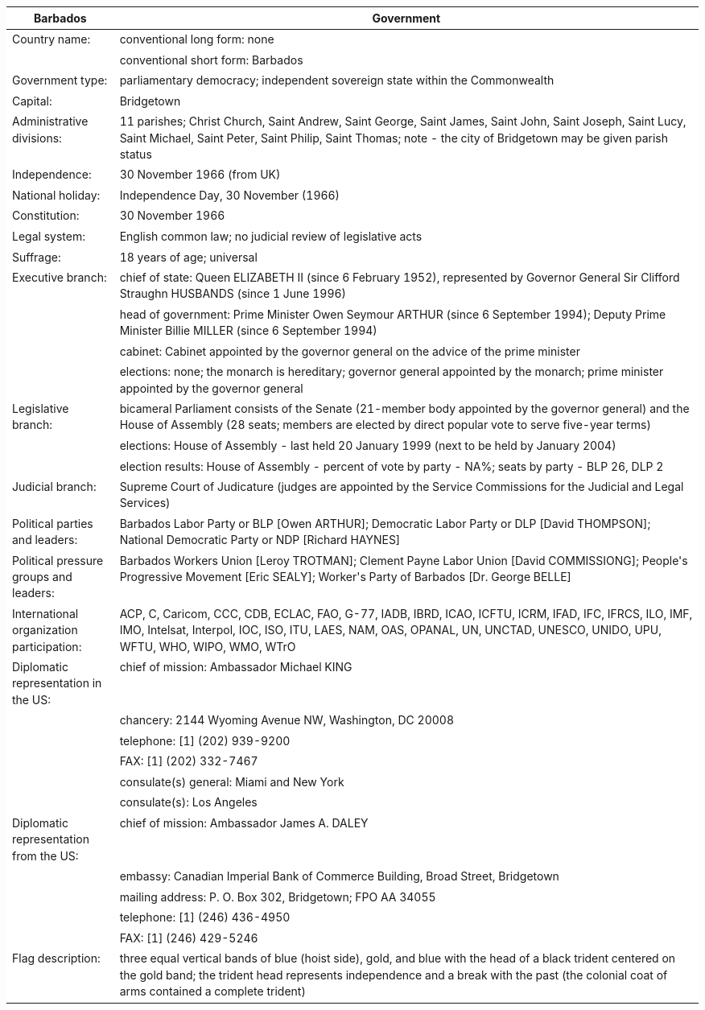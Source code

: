 | Barbados | Government |
| --- | --- |
| Country name: | conventional long form: none |
| | conventional short form: Barbados |
| Government type: | parliamentary democracy; independent sovereign state within the Commonwealth |
| Capital: | Bridgetown |
| Administrative divisions: | 11 parishes; Christ Church, Saint Andrew, Saint George, Saint James, Saint John, Saint Joseph, Saint Lucy, Saint Michael, Saint Peter, Saint Philip, Saint Thomas; note - the city of Bridgetown may be given parish status |
| Independence: | 30 November 1966 (from UK) |
| National holiday: | Independence Day, 30 November (1966) |
| Constitution: | 30 November 1966 |
| Legal system: | English common law; no judicial review of legislative acts |
| Suffrage: | 18 years of age; universal |
| Executive branch: | chief of state: Queen ELIZABETH II (since 6 February 1952), represented by Governor General Sir Clifford Straughn HUSBANDS (since 1 June 1996) |
| | head of government: Prime Minister Owen Seymour ARTHUR (since 6 September 1994); Deputy Prime Minister Billie MILLER (since 6 September 1994) |
| | cabinet: Cabinet appointed by the governor general on the advice of the prime minister |
| | elections: none; the monarch is hereditary; governor general appointed by the monarch; prime minister appointed by the governor general |
| Legislative branch: | bicameral Parliament consists of the Senate (21-member body appointed by the governor general) and the House of Assembly (28 seats; members are elected by direct popular vote to serve five-year terms) |
| | elections: House of Assembly - last held 20 January 1999 (next to be held by January 2004) |
| | election results: House of Assembly - percent of vote by party - NA%; seats by party - BLP 26, DLP 2 |
| Judicial branch: | Supreme Court of Judicature (judges are appointed by the Service Commissions for the Judicial and Legal Services) |
| Political parties and leaders: | Barbados Labor Party or BLP [Owen ARTHUR]; Democratic Labor Party or DLP [David THOMPSON]; National Democratic Party or NDP [Richard HAYNES] |
| Political pressure groups and leaders: | Barbados Workers Union [Leroy TROTMAN]; Clement Payne Labor Union [David COMMISSIONG]; People's Progressive Movement [Eric SEALY]; Worker's Party of Barbados [Dr. George BELLE] |
| International organization participation: | ACP, C, Caricom, CCC, CDB, ECLAC, FAO, G-77, IADB, IBRD, ICAO, ICFTU, ICRM, IFAD, IFC, IFRCS, ILO, IMF, IMO, Intelsat, Interpol, IOC, ISO, ITU, LAES, NAM, OAS, OPANAL, UN, UNCTAD, UNESCO, UNIDO, UPU, WFTU, WHO, WIPO, WMO, WTrO |
| Diplomatic representation in the US: | chief of mission: Ambassador Michael KING |
| | chancery: 2144 Wyoming Avenue NW, Washington, DC 20008 |
| | telephone: [1] (202) 939-9200 |
| | FAX: [1] (202) 332-7467 |
| | consulate(s) general: Miami and New York |
| | consulate(s): Los Angeles |
| Diplomatic representation from the US: | chief of mission: Ambassador James A. DALEY |
| | embassy: Canadian Imperial Bank of Commerce Building, Broad Street, Bridgetown |
| | mailing address: P. O. Box 302, Bridgetown; FPO AA 34055 |
| | telephone: [1] (246) 436-4950 |
| | FAX: [1] (246) 429-5246 |
| Flag description: | three equal vertical bands of blue (hoist side), gold, and blue with the head of a black trident centered on the gold band; the trident head represents independence and a break with the past (the colonial coat of arms contained a complete trident) |
